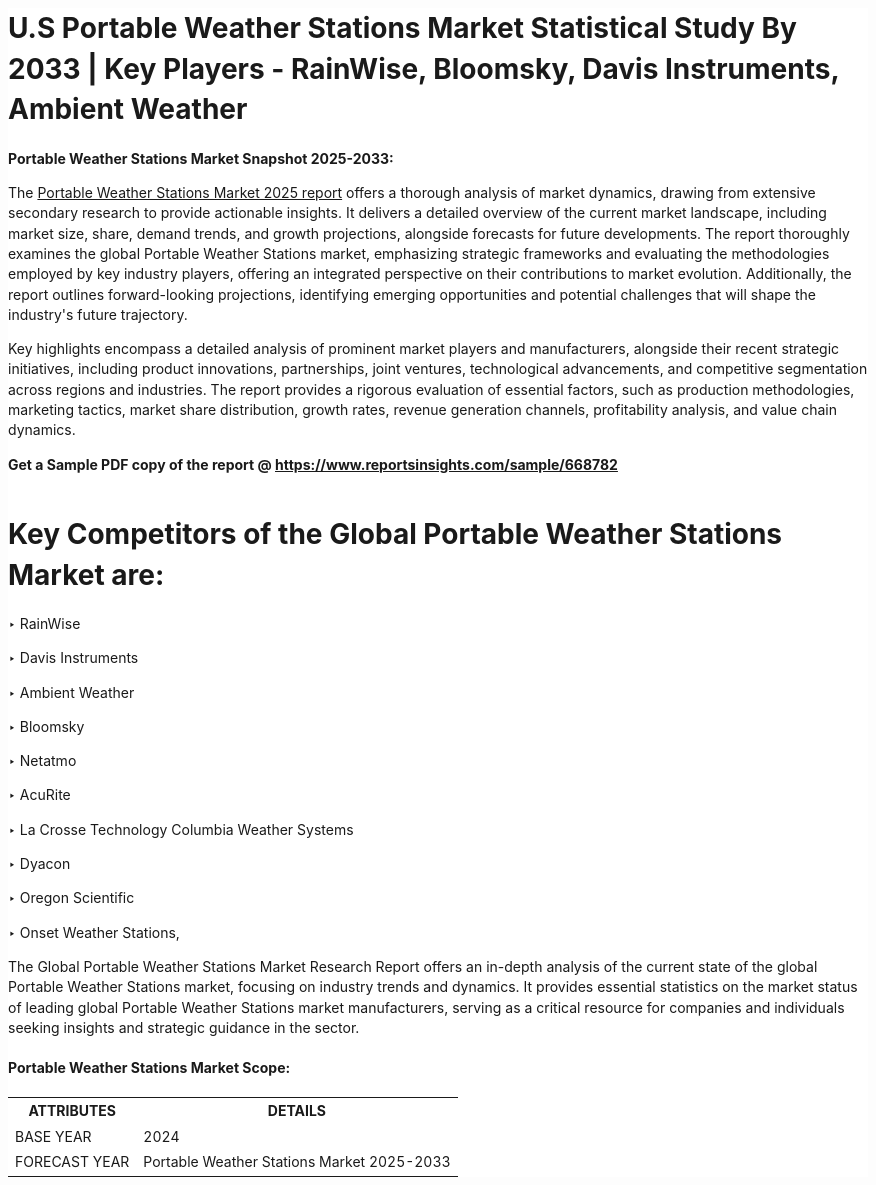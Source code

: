 # U.S Portable Weather Stations Market Statistical Study By 2033 | Key Players - RainWise, Bloomsky, Davis Instruments, Ambient Weather

<strong>Portable Weather Stations Market Snapshot 2025-2033:</strong>

 The <a href=https://www.reportsinsights.com/sample/668782>Portable Weather Stations Market 2025 report</a> offers a thorough analysis of market dynamics, drawing from extensive secondary research to provide actionable insights. It delivers a detailed overview of the current market landscape, including market size, share, demand trends, and growth projections, alongside forecasts for future developments. The report thoroughly examines the global Portable Weather Stations market, emphasizing strategic frameworks and evaluating the methodologies employed by key industry players, offering an integrated perspective on their contributions to market evolution. Additionally, the report outlines forward-looking projections, identifying emerging opportunities and potential challenges that will shape the industry's future trajectory.

Key highlights encompass a detailed analysis of prominent market players and manufacturers, alongside their recent strategic initiatives, including product innovations, partnerships, joint ventures, technological advancements, and competitive segmentation across regions and industries. The report provides a rigorous evaluation of essential factors, such as production methodologies, marketing tactics, market share distribution, growth rates, revenue generation channels, profitability analysis, and value chain dynamics.

<strong>Get a Sample PDF copy of the report @ <a href=https://www.reportsinsights.com/sample/668782>https://www.reportsinsights.com/sample/668782</a></strong>

# <strong>Key Competitors of the Global Portable Weather Stations Market are:</strong>

‣ RainWise

‣ Davis Instruments

‣ Ambient Weather

‣ Bloomsky

‣ Netatmo

‣ AcuRite

‣ La Crosse Technology Columbia Weather Systems

‣ Dyacon

‣ Oregon Scientific

‣ Onset Weather Stations,

The Global Portable Weather Stations Market Research Report offers an in-depth analysis of the current state of the global Portable Weather Stations market, focusing on industry trends and dynamics. It provides essential statistics on the market status of leading global Portable Weather Stations market manufacturers, serving as a critical resource for companies and individuals seeking insights and strategic guidance in the sector.

<h4>Portable Weather Stations Market Scope:</h4>
<table>
<tr>
<th>ATTRIBUTES</th>
<th>DETAILS</th>
</tr>
<tr>
<td>BASE YEAR</td>
<td>2024</td>
</tr>
<tr>
<td>FORECAST YEAR</td>
<td>Portable Weather Stations Market 2025-2033</td>